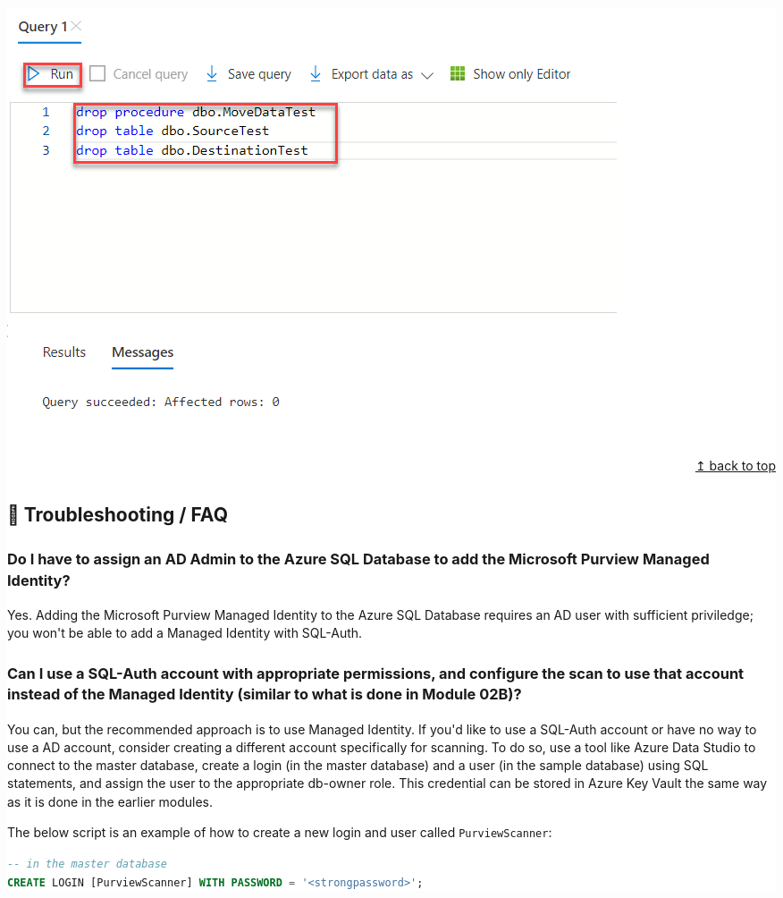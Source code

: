 ![New Scan](../images/module15/M15-T7-img1.png)

<div align="right"><a href="#module-15---azure-sql-database-lineage-extraction">↥ back to top</a></div>

## :thinking: Troubleshooting / FAQ

### Do I have to assign an AD Admin to the Azure SQL Database to add the Microsoft Purview Managed Identity?

Yes. Adding the Microsoft Purview Managed Identity to the Azure SQL Database requires an AD user with sufficient priviledge; you won't be able to add a Managed Identity with SQL-Auth.

### Can I use a SQL-Auth account with appropriate permissions, and configure the scan to use that account instead of the Managed Identity (similar to what is done in Module 02B)?

You can, but the recommended approach is to use Managed Identity. If you'd like to use a SQL-Auth account or have no way to use a AD account, consider creating a different account specifically for scanning. To do so, use a tool like Azure Data Studio to connect to the master database, create a login (in the master database) and a user (in the sample database) using SQL statements, and assign the user to the appropriate db-owner role. This credential can be stored in Azure Key Vault the same way as it is done in the earlier modules.

The below script is an example of how to create a new login and user called `PurviewScanner`:

```sql
-- in the master database
CREATE LOGIN [PurviewScanner] WITH PASSWORD = '<strongpassword>';
```
